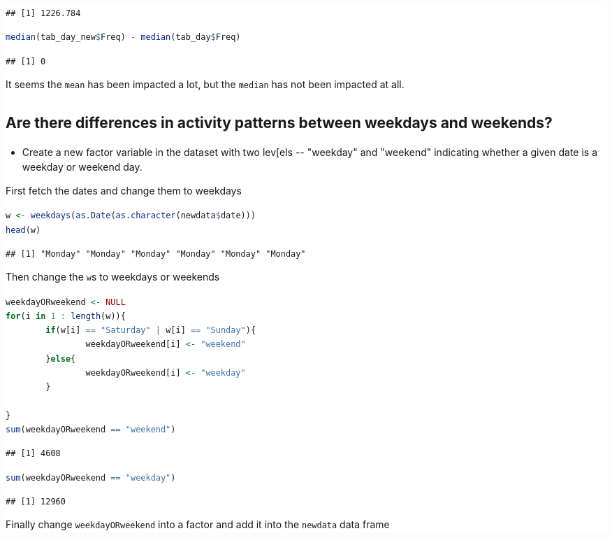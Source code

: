 ```
## [1] 1226.784
```

```r
median(tab_day_new$Freq) - median(tab_day$Freq)
```

```
## [1] 0
```
It seems the `mean` has been impacted a lot, but the `median` has not been impacted at all.

## Are there differences in activity patterns between weekdays and weekends?

- Create a new factor variable in the dataset with two lev[els -- "weekday" and "weekend" indicating whether a given date is a weekday or weekend day.

First fetch the dates and change them to weekdays

```r
w <- weekdays(as.Date(as.character(newdata$date)))
head(w)
```

```
## [1] "Monday" "Monday" "Monday" "Monday" "Monday" "Monday"
```

Then change the `w`s to weekdays or weekends

```r
weekdayORweekend <- NULL
for(i in 1 : length(w)){
        if(w[i] == "Saturday" | w[i] == "Sunday"){
                weekdayORweekend[i] <- "weekend"
        }else{
                weekdayORweekend[i] <- "weekday"
        }
        
}
sum(weekdayORweekend == "weekend")
```

```
## [1] 4608
```

```r
sum(weekdayORweekend == "weekday")
```

```
## [1] 12960
```

Finally change `weekdayORweekend` into a factor and add it into the `newdata` data frame

